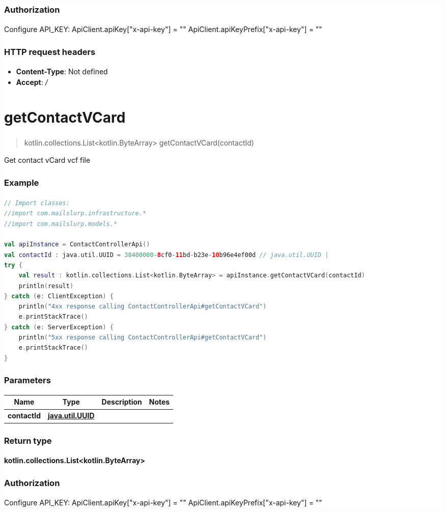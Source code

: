 ### Authorization


Configure API_KEY:
    ApiClient.apiKey["x-api-key"] = ""
    ApiClient.apiKeyPrefix["x-api-key"] = ""

### HTTP request headers

 - **Content-Type**: Not defined
 - **Accept**: */*

<a name="getContactVCard"></a>
# **getContactVCard**
> kotlin.collections.List&lt;kotlin.ByteArray&gt; getContactVCard(contactId)

Get contact vCard vcf file

### Example
```kotlin
// Import classes:
//import com.mailslurp.infrastructure.*
//import com.mailslurp.models.*

val apiInstance = ContactControllerApi()
val contactId : java.util.UUID = 38400000-8cf0-11bd-b23e-10b96e4ef00d // java.util.UUID | 
try {
    val result : kotlin.collections.List<kotlin.ByteArray> = apiInstance.getContactVCard(contactId)
    println(result)
} catch (e: ClientException) {
    println("4xx response calling ContactControllerApi#getContactVCard")
    e.printStackTrace()
} catch (e: ServerException) {
    println("5xx response calling ContactControllerApi#getContactVCard")
    e.printStackTrace()
}
```

### Parameters

Name | Type | Description  | Notes
------------- | ------------- | ------------- | -------------
 **contactId** | [**java.util.UUID**]()|  |

### Return type

**kotlin.collections.List&lt;kotlin.ByteArray&gt;**

### Authorization


Configure API_KEY:
    ApiClient.apiKey["x-api-key"] = ""
    ApiClient.apiKeyPrefix["x-api-key"] = ""
